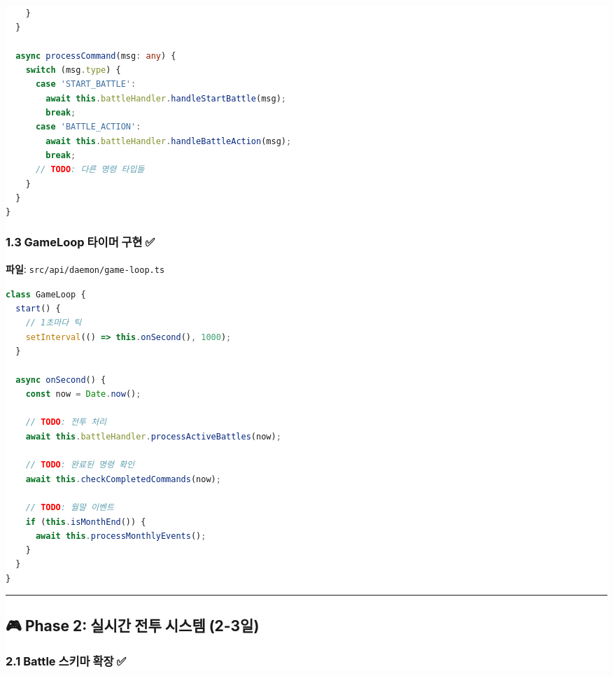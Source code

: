 ```typescript
    }
  }
  
  async processCommand(msg: any) {
    switch (msg.type) {
      case 'START_BATTLE':
        await this.battleHandler.handleStartBattle(msg);
        break;
      case 'BATTLE_ACTION':
        await this.battleHandler.handleBattleAction(msg);
        break;
      // TODO: 다른 명령 타입들
    }
  }
}
```

### 1.3 GameLoop 타이머 구현 ✅

**파일**: `src/api/daemon/game-loop.ts`

```typescript
class GameLoop {
  start() {
    // 1초마다 틱
    setInterval(() => this.onSecond(), 1000);
  }
  
  async onSecond() {
    const now = Date.now();
    
    // TODO: 전투 처리
    await this.battleHandler.processActiveBattles(now);
    
    // TODO: 완료된 명령 확인
    await this.checkCompletedCommands(now);
    
    // TODO: 월말 이벤트
    if (this.isMonthEnd()) {
      await this.processMonthlyEvents();
    }
  }
}
```

---

## 🎮 Phase 2: 실시간 전투 시스템 (2-3일)

### 2.1 Battle 스키마 확장 ✅
